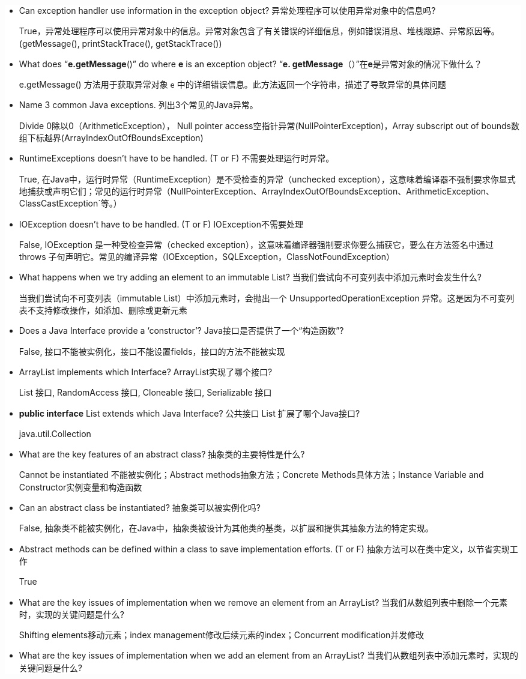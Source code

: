 - Can exception handler use information in the exception object? 异常处理程序可以使用异常对象中的信息吗?

  True，异常处理程序可以使用异常对象中的信息。异常对象包含了有关错误的详细信息，例如错误消息、堆栈跟踪、异常原因等。(getMessage(), printStackTrace(), getStackTrace())

- What does “**e.getMessage**()” do where **e** is an exception object? “**e. getMessage**（）”在**e**是异常对象的情况下做什么？

  e.getMessage() 方法用于获取异常对象 `e` 中的详细错误信息。此方法返回一个字符串，描述了导致异常的具体问题

- Name 3 common Java exceptions.  列出3个常见的Java异常。

  Divide 0除以0（ArithmeticException）， Null pointer access空指针异常(NullPointerException)，Array subscript out of bounds数组下标越界(ArrayIndexOutOfBoundsException)

- RuntimeExceptions doesn’t have to be handled. (T or F) 不需要处理运行时异常。

  True, 在Java中，运行时异常（RuntimeException）是不受检查的异常（unchecked exception），这意味着编译器不强制要求你显式地捕获或声明它们；常见的运行时异常（NullPointerException、ArrayIndexOutOfBoundsException、ArithmeticException、ClassCastException`等。）

- IOException doesn’t have to be handled. (T or F) IOException不需要处理

  False, IOException 是一种受检查异常（checked exception），这意味着编译器强制要求你要么捕获它，要么在方法签名中通过 throws 子句声明它。常见的编译异常（IOException，SQLException，ClassNotFoundException）

- What happens when we try adding an element to an immutable List? 当我们尝试向不可变列表中添加元素时会发生什么?

  当我们尝试向不可变列表（immutable List）中添加元素时，会抛出一个 UnsupportedOperationException 异常。这是因为不可变列表不支持修改操作，如添加、删除或更新元素

- Does a Java Interface provide a ‘constructor’?  Java接口是否提供了一个“构造函数”?

  False, 接口不能被实例化，接口不能设置fields，接口的方法不能被实现

- ArrayList implements which Interface?  ArrayList实现了哪个接口?

  List 接口, RandomAccess 接口, Cloneable 接口, Serializable 接口

- **public interface** List <E> extends which Java Interface?  公共接口 List <E>扩展了哪个Java接口?

  java.util.Collection<E>

- What are the key features of an abstract class? 抽象类的主要特性是什么?

  Cannot be instantiated 不能被实例化；Abstract methods抽象方法；Concrete Methods具体方法；Instance Variable and Constructor实例变量和构造函数

- Can an abstract class be instantiated? 抽象类可以被实例化吗?

  False, 抽象类不能被实例化，在Java中，抽象类被设计为其他类的基类，以扩展和提供其抽象方法的特定实现。

- Abstract methods can be defined within a class to save implementation efforts. (T or F) 抽象方法可以在类中定义，以节省实现工作

  True

- What are the key issues of implementation when we remove an element from an ArrayList?  当我们从数组列表中删除一个元素时，实现的关键问题是什么?

  Shifting elements移动元素；index management修改后续元素的index；Concurrent modification并发修改

- What are the key issues of implementation when we add an element from an ArrayList? 当我们从数组列表中添加元素时，实现的关键问题是什么?
